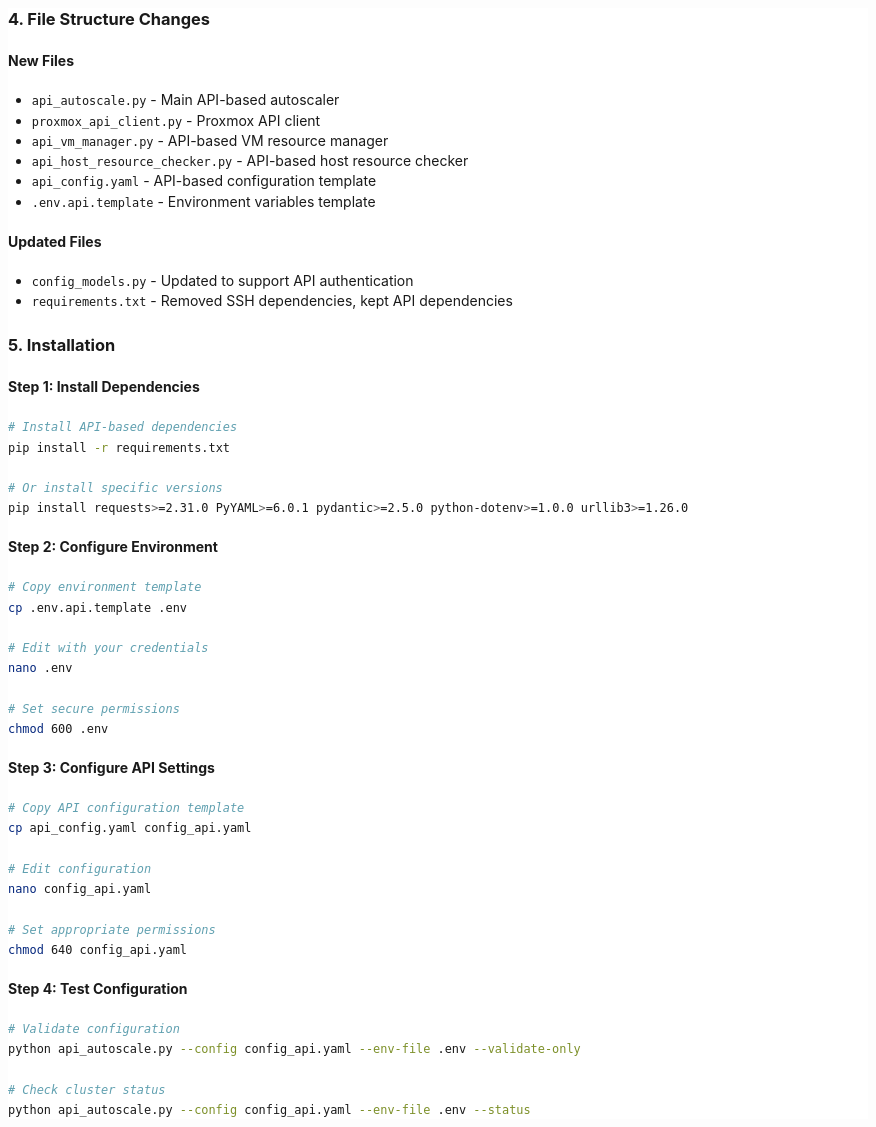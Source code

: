 ### 4. File Structure Changes

#### New Files
- `api_autoscale.py` - Main API-based autoscaler
- `proxmox_api_client.py` - Proxmox API client
- `api_vm_manager.py` - API-based VM resource manager
- `api_host_resource_checker.py` - API-based host resource checker
- `api_config.yaml` - API-based configuration template
- `.env.api.template` - Environment variables template

#### Updated Files
- `config_models.py` - Updated to support API authentication
- `requirements.txt` - Removed SSH dependencies, kept API dependencies

### 5. Installation

#### Step 1: Install Dependencies
```bash
# Install API-based dependencies
pip install -r requirements.txt

# Or install specific versions
pip install requests>=2.31.0 PyYAML>=6.0.1 pydantic>=2.5.0 python-dotenv>=1.0.0 urllib3>=1.26.0
```

#### Step 2: Configure Environment
```bash
# Copy environment template
cp .env.api.template .env

# Edit with your credentials
nano .env

# Set secure permissions
chmod 600 .env
```

#### Step 3: Configure API Settings
```bash
# Copy API configuration template
cp api_config.yaml config_api.yaml

# Edit configuration
nano config_api.yaml

# Set appropriate permissions
chmod 640 config_api.yaml
```

#### Step 4: Test Configuration
```bash
# Validate configuration
python api_autoscale.py --config config_api.yaml --env-file .env --validate-only

# Check cluster status
python api_autoscale.py --config config_api.yaml --env-file .env --status
```
